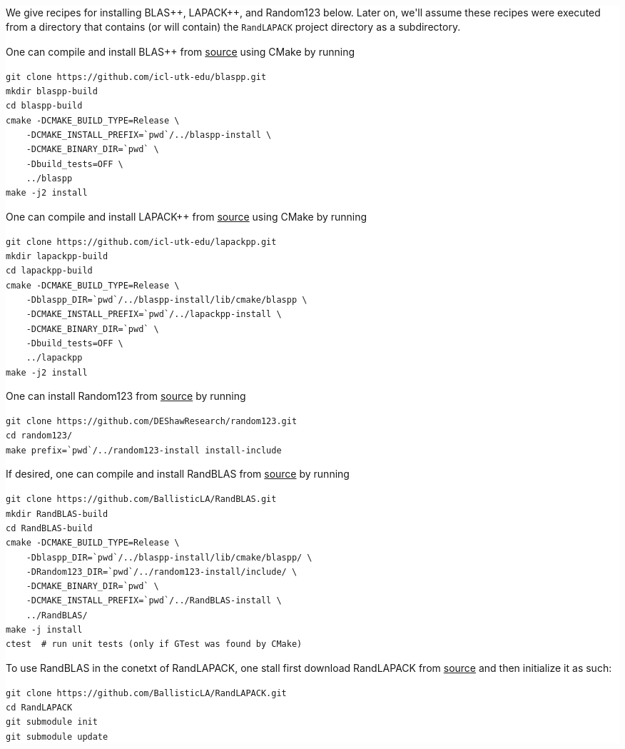 We give recipes for installing BLAS++, LAPACK++, and Random123 below.
Later on, we'll assume these recipes were executed from a directory
that contains (or will contain) the ``RandLAPACK`` project directory as a subdirectory.

One can compile and install BLAS++ from
[source](https://bitbucket.org/icl/blaspp/src/master/) using CMake by running
```shell
git clone https://github.com/icl-utk-edu/blaspp.git
mkdir blaspp-build
cd blaspp-build
cmake -DCMAKE_BUILD_TYPE=Release \
    -DCMAKE_INSTALL_PREFIX=`pwd`/../blaspp-install \
    -DCMAKE_BINARY_DIR=`pwd` \
    -Dbuild_tests=OFF \
    ../blaspp
make -j2 install
```

One can compile and install LAPACK++ from
[source](https://bitbucket.org/icl/lapackpp/src/master/) using CMake by running
```shell
git clone https://github.com/icl-utk-edu/lapackpp.git
mkdir lapackpp-build
cd lapackpp-build
cmake -DCMAKE_BUILD_TYPE=Release \
    -Dblaspp_DIR=`pwd`/../blaspp-install/lib/cmake/blaspp \
    -DCMAKE_INSTALL_PREFIX=`pwd`/../lapackpp-install \
    -DCMAKE_BINARY_DIR=`pwd` \
    -Dbuild_tests=OFF \
    ../lapackpp
make -j2 install
```

One can install Random123 from
[source](https://github.com/DEShawResearch/random123) by running
```shell
git clone https://github.com/DEShawResearch/random123.git
cd random123/
make prefix=`pwd`/../random123-install install-include
```

If desired, one can compile and install RandBLAS from [source](https://github.com/BallisticLA/RandBLAS)
by running
```shell
git clone https://github.com/BallisticLA/RandBLAS.git
mkdir RandBLAS-build
cd RandBLAS-build
cmake -DCMAKE_BUILD_TYPE=Release \
    -Dblaspp_DIR=`pwd`/../blaspp-install/lib/cmake/blaspp/ \
    -DRandom123_DIR=`pwd`/../random123-install/include/ \
    -DCMAKE_BINARY_DIR=`pwd` \
    -DCMAKE_INSTALL_PREFIX=`pwd`/../RandBLAS-install \
    ../RandBLAS/
make -j install
ctest  # run unit tests (only if GTest was found by CMake)
```
To use RandBLAS in the conetxt of RandLAPACK, one stall first download RandLAPACK from [source](https://github.com/BallisticLA/RandLAPACK.git)
and then initialize it as such:
```shell
git clone https://github.com/BallisticLA/RandLAPACK.git
cd RandLAPACK
git submodule init
git submodule update
```
